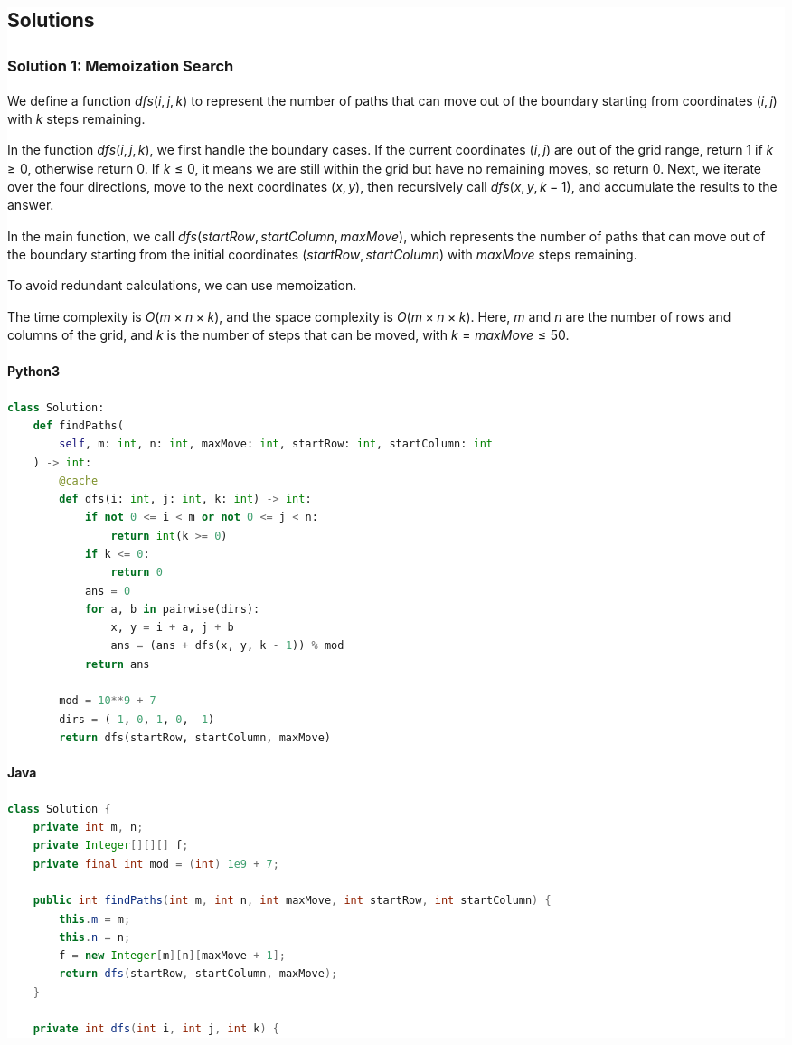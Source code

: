 

## Solutions



### Solution 1: Memoization Search

We define a function $\textit{dfs}(i, j, k)$ to represent the number of paths that can move out of the boundary starting from coordinates $(i, j)$ with $k$ steps remaining.

In the function $\textit{dfs}(i, j, k)$, we first handle the boundary cases. If the current coordinates $(i, j)$ are out of the grid range, return $1$ if $k \geq 0$, otherwise return $0$. If $k \leq 0$, it means we are still within the grid but have no remaining moves, so return $0$. Next, we iterate over the four directions, move to the next coordinates $(x, y)$, then recursively call $\textit{dfs}(x, y, k - 1)$, and accumulate the results to the answer.

In the main function, we call $\textit{dfs}(startRow, startColumn, maxMove)$, which represents the number of paths that can move out of the boundary starting from the initial coordinates $(\textit{startRow}, \textit{startColumn})$ with $\textit{maxMove}$ steps remaining.

To avoid redundant calculations, we can use memoization.

The time complexity is $O(m \times n \times k)$, and the space complexity is $O(m \times n \times k)$. Here, $m$ and $n$ are the number of rows and columns of the grid, and $k$ is the number of steps that can be moved, with $k = \textit{maxMove} \leq 50$.



#### Python3

```python
class Solution:
    def findPaths(
        self, m: int, n: int, maxMove: int, startRow: int, startColumn: int
    ) -> int:
        @cache
        def dfs(i: int, j: int, k: int) -> int:
            if not 0 <= i < m or not 0 <= j < n:
                return int(k >= 0)
            if k <= 0:
                return 0
            ans = 0
            for a, b in pairwise(dirs):
                x, y = i + a, j + b
                ans = (ans + dfs(x, y, k - 1)) % mod
            return ans

        mod = 10**9 + 7
        dirs = (-1, 0, 1, 0, -1)
        return dfs(startRow, startColumn, maxMove)
```

#### Java

```java
class Solution {
    private int m, n;
    private Integer[][][] f;
    private final int mod = (int) 1e9 + 7;

    public int findPaths(int m, int n, int maxMove, int startRow, int startColumn) {
        this.m = m;
        this.n = n;
        f = new Integer[m][n][maxMove + 1];
        return dfs(startRow, startColumn, maxMove);
    }

    private int dfs(int i, int j, int k) {
```